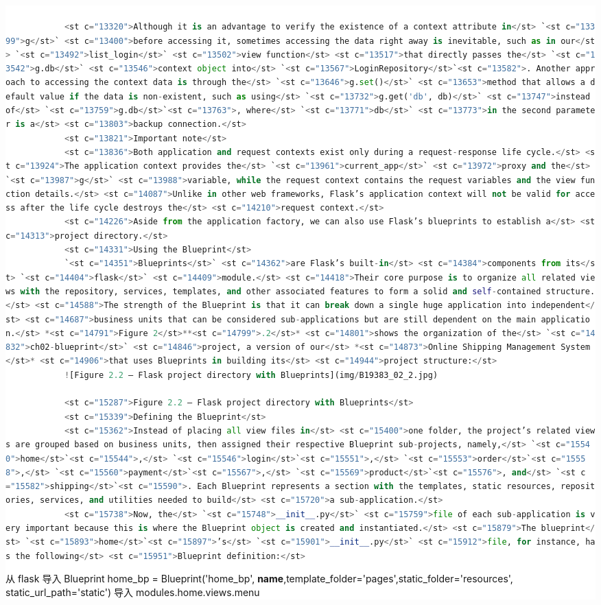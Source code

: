 ```py

			<st c="13320">Although it is an advantage to verify the existence of a context attribute in</st> `<st c="13399">g</st>` <st c="13400">before accessing it, sometimes accessing the data right away is inevitable, such as in our</st> `<st c="13492">list_login</st>` <st c="13502">view function</st> <st c="13517">that directly passes the</st> `<st c="13542">g.db</st>` <st c="13546">context object into</st> `<st c="13567">LoginRepository</st>`<st c="13582">. Another approach to accessing the context data is through the</st> `<st c="13646">g.set()</st>` <st c="13653">method that allows a default value if the data is non-existent, such as using</st> `<st c="13732">g.get('db', db)</st>` <st c="13747">instead of</st> `<st c="13759">g.db</st>`<st c="13763">, where</st> `<st c="13771">db</st>` <st c="13773">in the second parameter is a</st> <st c="13803">backup connection.</st>
			<st c="13821">Important note</st>
			<st c="13836">Both application and request contexts exist only during a request-response life cycle.</st> <st c="13924">The application context provides the</st> `<st c="13961">current_app</st>` <st c="13972">proxy and the</st> `<st c="13987">g</st>` <st c="13988">variable, while the request context contains the request variables and the view function details.</st> <st c="14087">Unlike in other web frameworks, Flask’s application context will not be valid for access after the life cycle destroys the</st> <st c="14210">request context.</st>
			<st c="14226">Aside from the application factory, we can also use Flask’s blueprints to establish a</st> <st c="14313">project directory.</st>
			<st c="14331">Using the Blueprint</st>
			`<st c="14351">Blueprints</st>` <st c="14362">are Flask’s built-in</st> <st c="14384">components from its</st> `<st c="14404">flask</st>` <st c="14409">module.</st> <st c="14418">Their core purpose is to organize all related views with the repository, services, templates, and other associated features to form a solid and self-contained structure.</st> <st c="14588">The strength of the Blueprint is that it can break down a single huge application into independent</st> <st c="14687">business units that can be considered sub-applications but are still dependent on the main application.</st> *<st c="14791">Figure 2</st>**<st c="14799">.2</st>* <st c="14801">shows the organization of the</st> `<st c="14832">ch02-blueprint</st>` <st c="14846">project, a version of our</st> *<st c="14873">Online Shipping Management System</st>* <st c="14906">that uses Blueprints in building its</st> <st c="14944">project structure:</st>
			![Figure 2.2 – Flask project directory with Blueprints](img/B19383_02_2.jpg)

			<st c="15287">Figure 2.2 – Flask project directory with Blueprints</st>
			<st c="15339">Defining the Blueprint</st>
			<st c="15362">Instead of placing all view files in</st> <st c="15400">one folder, the project’s related views are grouped based on business units, then assigned their respective Blueprint sub-projects, namely,</st> `<st c="15540">home</st>`<st c="15544">,</st> `<st c="15546">login</st>`<st c="15551">,</st> `<st c="15553">order</st>`<st c="15558">,</st> `<st c="15560">payment</st>`<st c="15567">,</st> `<st c="15569">product</st>`<st c="15576">, and</st> `<st c="15582">shipping</st>`<st c="15590">. Each Blueprint represents a section with the templates, static resources, repositories, services, and utilities needed to build</st> <st c="15720">a sub-application.</st>
			<st c="15738">Now, the</st> `<st c="15748">__init__.py</st>` <st c="15759">file of each sub-application is very important because this is where the Blueprint object is created and instantiated.</st> <st c="15879">The blueprint</st> `<st c="15893">home</st>`<st c="15897">’s</st> `<st c="15901">__init__.py</st>` <st c="15912">file, for instance, has the following</st> <st c="15951">Blueprint definition:</st>

```

从 flask 导入 Blueprint <st c="16001">home_bp = Blueprint('home_bp', __name__,</st><st c="16041">template_folder='pages',</st><st c="16066">static_folder='resources', static_url_path='static')</st> 导入 modules.home.views.menu
